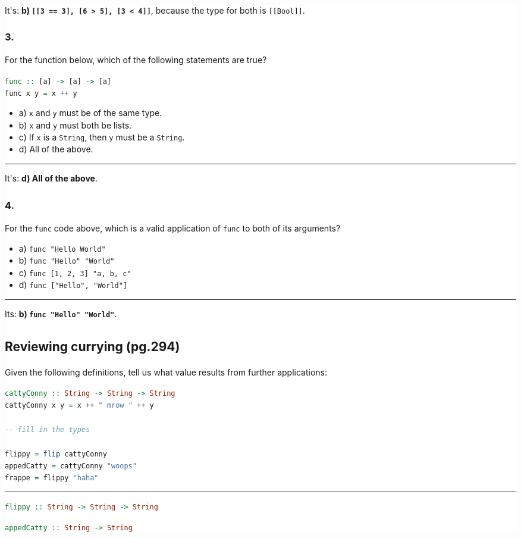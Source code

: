 
It's: **b) `[[3 == 3], [6 > 5], [3 < 4]]`**, because the type for both is `[[Bool]]`.


### 3. 
For the function below, which of the following statements are true?

```hs
func :: [a] -> [a] -> [a] 
func x y = x ++ y
```

- a) `x` and `y` must be of the same type. 
- b) `x` and `y` must both be lists.
- c) If `x` is a `String`, then `y` must be a `String`. 
- d) All of the above.

---

It's: **d) All of the above**.

### 4.
For the `func` code above, which is a valid application of `func` to both of its arguments?

- a) `func "Hello World"` 
- b) `func "Hello" "World"`
- c) `func [1, 2, 3] "a, b, c"` 
- d) `func ["Hello", "World"]`

---

Its: **b) `func "Hello" "World"`**.


## Reviewing currying (pg.294)

Given the following definitions, tell us what value results from further applications:

```hs
cattyConny :: String -> String -> String
cattyConny x y = x ++ " mrow " ++ y

-- fill in the types

flippy = flip cattyConny
appedCatty = cattyConny "woops" 
frappe = flippy "haha"
```

---

```hs
flippy :: String -> String -> String
```

```hs
appedCatty :: String -> String
```
